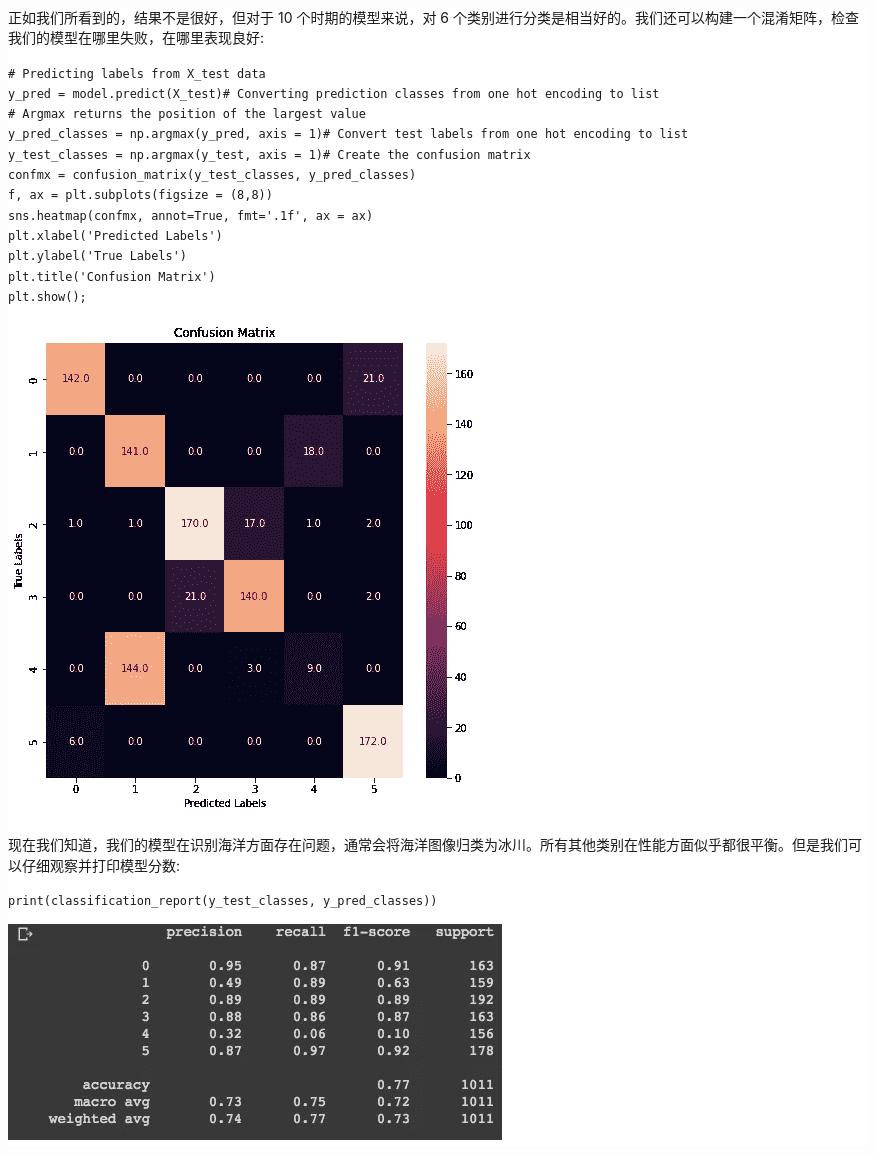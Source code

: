 正如我们所看到的，结果不是很好，但对于 10 个时期的模型来说，对 6 个类别进行分类是相当好的。我们还可以构建一个混淆矩阵，检查我们的模型在哪里失败，在哪里表现良好:

```
# Predicting labels from X_test data
y_pred = model.predict(X_test)# Converting prediction classes from one hot encoding to list
# Argmax returns the position of the largest value
y_pred_classes = np.argmax(y_pred, axis = 1)# Convert test labels from one hot encoding to list
y_test_classes = np.argmax(y_test, axis = 1)# Create the confusion matrix
confmx = confusion_matrix(y_test_classes, y_pred_classes)
f, ax = plt.subplots(figsize = (8,8))
sns.heatmap(confmx, annot=True, fmt='.1f', ax = ax)
plt.xlabel('Predicted Labels')
plt.ylabel('True Labels')
plt.title('Confusion Matrix')
plt.show();
```

![](img/f65c4a9ec8a6ead3160195cfd775c9b2.png)

现在我们知道，我们的模型在识别海洋方面存在问题，通常会将海洋图像归类为冰川。所有其他类别在性能方面似乎都很平衡。但是我们可以仔细观察并打印模型分数:

```
print(classification_report(y_test_classes, y_pred_classes))
```

![](img/0ecd40ab462f93e6f6e3c24d1021930f.png)
